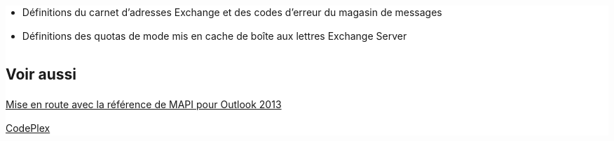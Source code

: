   - Définitions du carnet d’adresses Exchange et des codes d’erreur du magasin de messages

  - Définitions des quotas de mode mis en cache de boîte aux lettres Exchange Server

## <a name="see-also"></a>Voir aussi

[Mise en route avec la référence de MAPI pour Outlook 2013](getting-started-with-the-outlook-mapi-reference.md)
  
[CodePlex](https://mapistublibrary.codeplex.com/)
